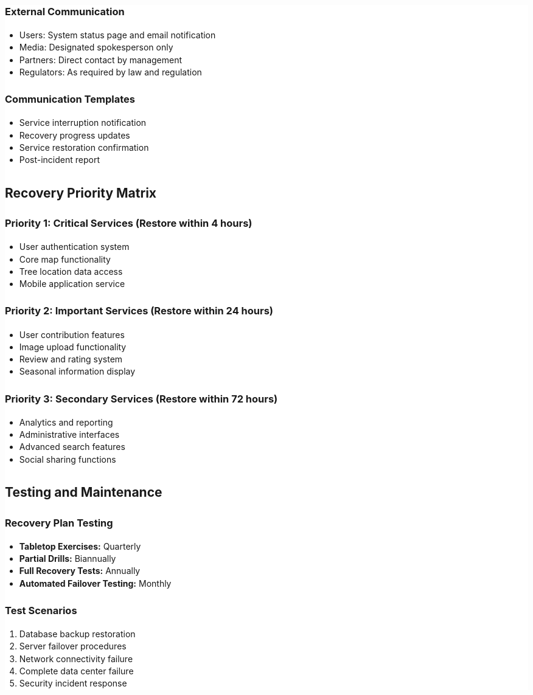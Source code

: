 ### External Communication
- Users: System status page and email notification
- Media: Designated spokesperson only
- Partners: Direct contact by management
- Regulators: As required by law and regulation

### Communication Templates
- Service interruption notification
- Recovery progress updates
- Service restoration confirmation
- Post-incident report

## Recovery Priority Matrix

### Priority 1: Critical Services (Restore within 4 hours)
- User authentication system
- Core map functionality
- Tree location data access
- Mobile application service

### Priority 2: Important Services (Restore within 24 hours)
- User contribution features
- Image upload functionality
- Review and rating system
- Seasonal information display

### Priority 3: Secondary Services (Restore within 72 hours)
- Analytics and reporting
- Administrative interfaces
- Advanced search features
- Social sharing functions

## Testing and Maintenance

### Recovery Plan Testing
- **Tabletop Exercises:** Quarterly
- **Partial Drills:** Biannually  
- **Full Recovery Tests:** Annually
- **Automated Failover Testing:** Monthly

### Test Scenarios
1. Database backup restoration
2. Server failover procedures
3. Network connectivity failure
4. Complete data center failure
5. Security incident response

